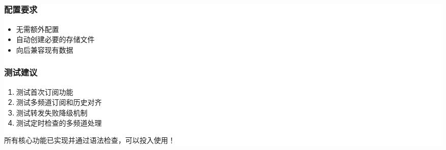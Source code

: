### 配置要求
- 无需额外配置
- 自动创建必要的存储文件
- 向后兼容现有数据

### 测试建议
1. 测试首次订阅功能
2. 测试多频道订阅和历史对齐
3. 测试转发失败降级机制
4. 测试定时检查的多频道处理

所有核心功能已实现并通过语法检查，可以投入使用！ 